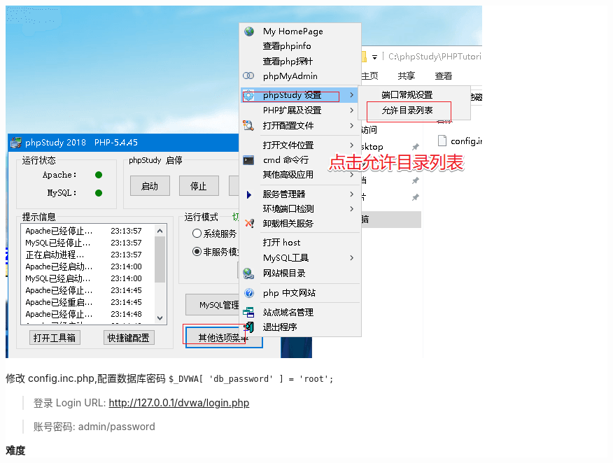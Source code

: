![image](../../../assets/img/安全/实验/dvwa/dvwa3.png)

修改 config.inc.php,配置数据库密码 `$_DVWA[ 'db_password' ] = 'root';`

>登录 Login URL: http://127.0.0.1/dvwa/login.php

>账号密码: admin/password

**难度**
